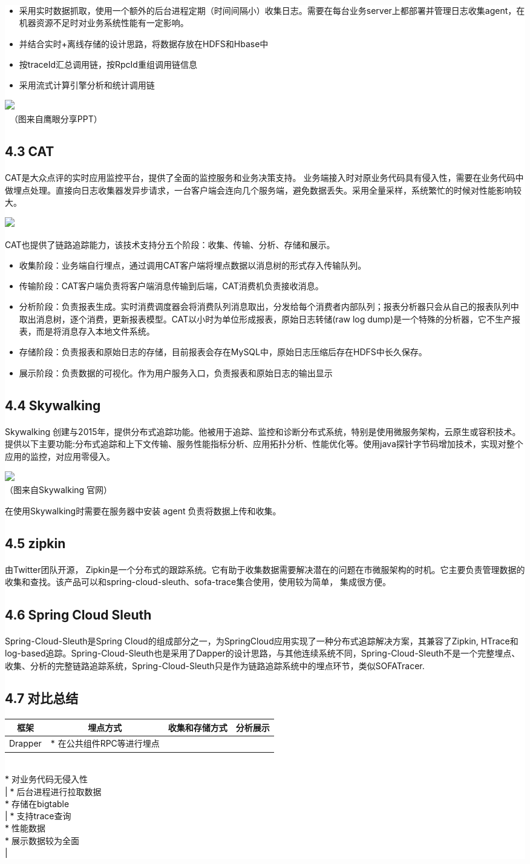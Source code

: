 * 采用实时数据抓取，使用一个额外的后台进程定期（时间间隔小）收集日志。需要在每台业务server上都部署并管理日志收集agent，在机器资源不足时对业务系统性能有一定影响。

* 并结合实时+离线存储的设计思路，将数据存放在HDFS和Hbase中

* 按traceId汇总调用链，按RpcId重组调用链信息

* 采用流式计算引擎分析和统计调用链


![](https://cdn.nlark.com/yuque/0/2018/png/156663/1533966874882-8402c527-a4e3-41c3-9698-ed7142c1d505.png#width=524)<br />   （图来自鹰眼分享PPT）

<a name="f5amua"></a>
## 4.3 CAT
CAT是大众点评的实时应用监控平台，提供了全面的监控服务和业务决策支持。 业务端接入时对原业务代码具有侵入性，需要在业务代码中做埋点处理。直接向日志收集器发异步请求，一台客户端会连向几个服务端，避免数据丢失。采用全量采样，系统繁忙的时候对性能影响较大。

![](https://cdn.nlark.com/yuque/0/2018/png/156663/1533967370137-b4b61536-ddb2-4618-91f0-c7f7291b7ac4.png#width=494)

CAT也提供了链路追踪能力，该技术支持分五个阶段：收集、传输、分析、存储和展示。 
* 收集阶段：业务端自行埋点，通过调用CAT客户端将埋点数据以消息树的形式存入传输队列。

* 传输阶段：CAT客户端负责将客户端消息传输到后端，CAT消费机负责接收消息。

* 分析阶段：负责报表生成。实时消费调度器会将消费队列消息取出，分发给每个消费者内部队列；报表分析器只会从自己的报表队列中取出消息树，逐个消费，更新报表模型。CAT以小时为单位形成报表，原始日志转储(raw log dump)是一个特殊的分析器，它不生产报表，而是将消息存入本地文件系统。 

* 存储阶段：负责报表和原始日志的存储，目前报表会存在MySQL中，原始日志压缩后存在HDFS中长久保存。

* 展示阶段：负责数据的可视化。作为用户服务入口，负责报表和原始日志的输出显示


<a name="o0cvfu"></a>
## 4.4 Skywalking
Skywalking 创建与2015年，提供分布式追踪功能。他被用于追踪、监控和诊断分布式系统，特别是使用微服务架构，云原生或容积技术。提供以下主要功能:分布式追踪和上下文传输、服务性能指标分析、应用拓扑分析、性能优化等。使用java探针字节码增加技术，实现对整个应用的监控，对应用零侵入。

![](https://cdn.nlark.com/yuque/0/2018/png/156663/1533968855407-80654605-109f-45e6-ab28-d8e199940bc2.png#width=685)<br />（图来自Skywalking 官网）

在使用Skywalking时需要在服务器中安装 agent 负责将数据上传和收集。

<a name="dbfcxq"></a>
## 4.5 zipkin
由Twitter团队开源， Zipkin是一个分布式的跟踪系统。它有助于收集数据需要解决潜在的问题在市微服架构的时机。它主要负责管理数据的收集和查找。该产品可以和spring-cloud-sleuth、sofa-trace集合使用，使用较为简单， 集成很方便。

<a name="ci8ttz"></a>
## 4.6 Spring Cloud Sleuth
Spring-Cloud-Sleuth是Spring Cloud的组成部分之一，为SpringCloud应用实现了一种分布式追踪解决方案，其兼容了Zipkin, HTrace和log-based追踪。Spring-Cloud-Sleuth也是采用了Dapper的设计思路，与其他连续系统不同，Spring-Cloud-Sleuth不是一个完整埋点、收集、分析的完整链路追踪系统，Spring-Cloud-Sleuth只是作为链路追踪系统中的埋点环节，类似SOFATracer.

<a name="4woasv"></a>
## 4.7 对比总结
| **框架** | **埋点方式** | **收集和存储方式** | 分析展示 |
| --- | --- | --- | --- |
| Drapper | * 在公共组件RPC等进行埋点
<br />* 对业务代码无侵入性
<br /> | * 后台进程进行拉取数据
<br />* 存储在bigtable
<br /> | * 支持trace查询
<br />* 性能数据
<br />* 展示数据较为全面
<br /> |